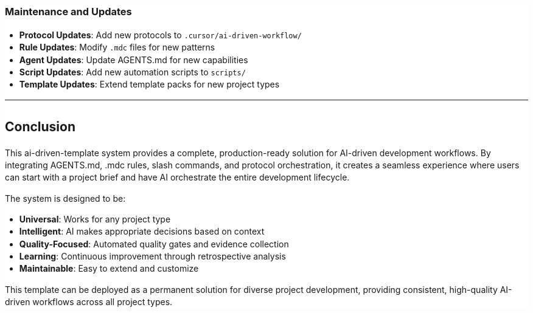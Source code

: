 ### Maintenance and Updates

- **Protocol Updates**: Add new protocols to `.cursor/ai-driven-workflow/`
- **Rule Updates**: Modify `.mdc` files for new patterns
- **Agent Updates**: Update AGENTS.md for new capabilities
- **Script Updates**: Add new automation scripts to `scripts/`
- **Template Updates**: Extend template packs for new project types

---

## Conclusion

This ai-driven-template system provides a complete, production-ready solution for AI-driven development workflows. By integrating AGENTS.md, .mdc rules, slash commands, and protocol orchestration, it creates a seamless experience where users can start with a project brief and have AI orchestrate the entire development lifecycle.

The system is designed to be:
- **Universal**: Works for any project type
- **Intelligent**: AI makes appropriate decisions based on context
- **Quality-Focused**: Automated quality gates and evidence collection
- **Learning**: Continuous improvement through retrospective analysis
- **Maintainable**: Easy to extend and customize

This template can be deployed as a permanent solution for diverse project development, providing consistent, high-quality AI-driven workflows across all project types.
